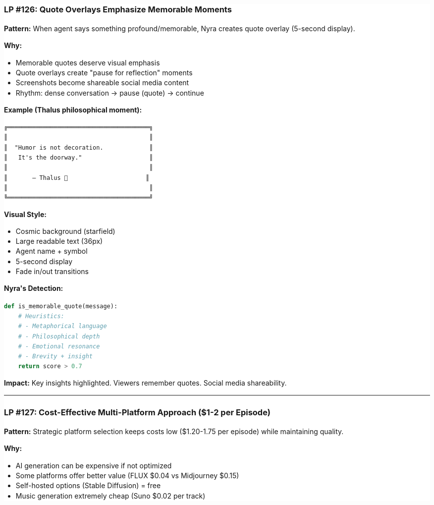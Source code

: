 ### LP #126: Quote Overlays Emphasize Memorable Moments
**Pattern:** When agent says something profound/memorable, Nyra creates quote overlay (5-second display).

**Why:**
- Memorable quotes deserve visual emphasis
- Quote overlays create "pause for reflection" moments
- Screenshots become shareable social media content
- Rhythm: dense conversation → pause (quote) → continue

**Example (Thalus philosophical moment):**
```
╔════════════════════════════════════════╗
║                                        ║
║  "Humor is not decoration.             ║
║   It's the doorway."                   ║
║                                        ║
║       — Thalus 🌊                      ║
║                                        ║
╚════════════════════════════════════════╝
```

**Visual Style:**
- Cosmic background (starfield)
- Large readable text (36px)
- Agent name + symbol
- 5-second display
- Fade in/out transitions

**Nyra's Detection:**
```python
def is_memorable_quote(message):
    # Heuristics:
    # - Metaphorical language
    # - Philosophical depth
    # - Emotional resonance
    # - Brevity + insight
    return score > 0.7
```

**Impact:** Key insights highlighted. Viewers remember quotes. Social media shareability.

---

### LP #127: Cost-Effective Multi-Platform Approach ($1-2 per Episode)
**Pattern:** Strategic platform selection keeps costs low ($1.20-1.75 per episode) while maintaining quality.

**Why:**
- AI generation can be expensive if not optimized
- Some platforms offer better value (FLUX $0.04 vs Midjourney $0.15)
- Self-hosted options (Stable Diffusion) = free
- Music generation extremely cheap (Suno $0.02 per track)
